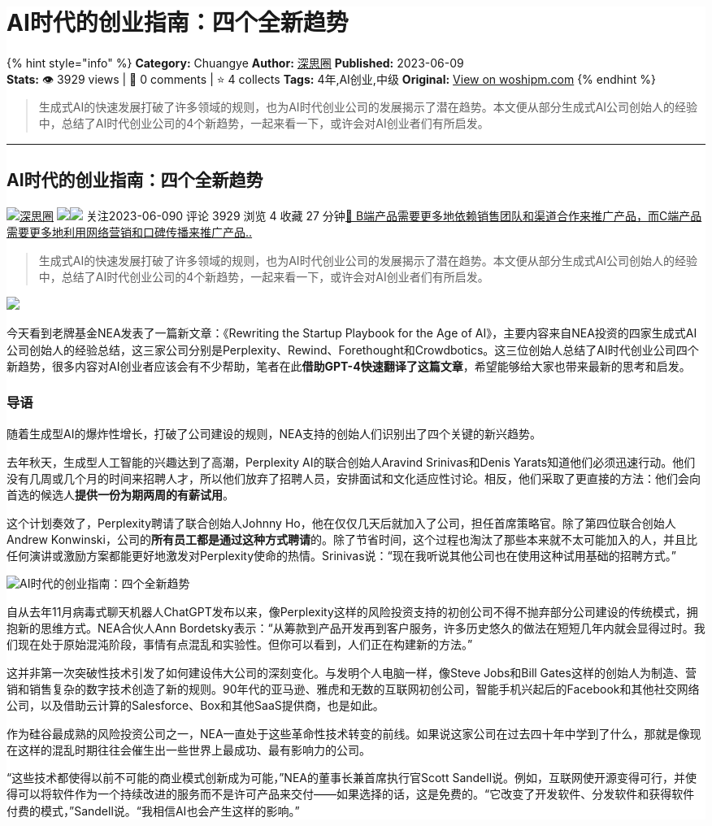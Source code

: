 # AI时代的创业指南：四个全新趋势
{% hint style="info" %}
**Category:** Chuangye
**Author:** [深思圈](https://www.woshipm.com/u/1464012)
**Published:** 2023-06-09  
**Stats:** 👁️ 3929 views | 💬 0 comments | ⭐ 4 collects
**Tags:** 4年,AI创业,中级
**Original:** [View on woshipm.com](https://www.woshipm.com/chuangye/5844220.html)
{% endhint %}
> 生成式AI的快速发展打破了许多领域的规则，也为AI时代创业公司的发展揭示了潜在趋势。本文便从部分生成式AI公司创始人的经验中，总结了AI时代创业公司的4个新趋势，一起来看一下，或许会对AI创业者们有所启发。

---

## AI时代的创业指南：四个全新趋势

[![](https://image.woshipm.com/wp-files/2022/09/72U4eSHWRp6zdxePlAaY.jpg!/both/72x72)](https://www.woshipm.com/u/1464012)[深思圈](https://www.woshipm.com/u/1464012) ![](https://static.woshipm.com/tag/1121_1@2x.png)![](https://static.woshipm.com/tag/2104_1@2x.png) 关注2023-06-090 评论 3929 浏览 4 收藏 27 分钟[🔗 B端产品需要更多地依赖销售团队和渠道合作来推广产品，而C端产品需要更多地利用网络营销和口碑传播来推广产品..](https://ke.qidianla.com/courses/bcpm)

> 生成式AI的快速发展打破了许多领域的规则，也为AI时代创业公司的发展揭示了潜在趋势。本文便从部分生成式AI公司创始人的经验中，总结了AI时代创业公司的4个新趋势，一起来看一下，或许会对AI创业者们有所启发。

![](https://image.woshipm.com/2023/04/14/db9937a6-da8d-11ed-b69c-00163e0b5ff3.png)

今天看到老牌基金NEA发表了一篇新文章：《Rewriting the Startup Playbook for the Age of AI》，主要内容来自NEA投资的四家生成式AI公司创始人的经验总结，这三家公司分别是Perplexity、Rewind、Forethought和Crowdbotics。这三位创始人总结了AI时代创业公司四个新趋势，很多内容对AI创业者应该会有不少帮助，笔者在此**借助GPT-4快速翻译了这篇文章**，希望能够给大家也带来最新的思考和启发。

### 导语

随着生成型AI的爆炸性增长，打破了公司建设的规则，NEA支持的创始人们识别出了四个关键的新兴趋势。

去年秋天，生成型人工智能的兴趣达到了高潮，Perplexity AI的联合创始人Aravind Srinivas和Denis Yarats知道他们必须迅速行动。他们没有几周或几个月的时间来招聘人才，所以他们放弃了招聘人员，安排面试和文化适应性讨论。相反，他们采取了更直接的方法：他们会向首选的候选人**提供一份为期两周的有薪试用**。

这个计划奏效了，Perplexity聘请了联合创始人Johnny Ho，他在仅仅几天后就加入了公司，担任首席策略官。除了第四位联合创始人Andrew Konwinski，公司的**所有员工都是通过这种方式聘请**的。除了节省时间，这个过程也淘汰了那些本来就不太可能加入的人，并且比任何演讲或激励方案都能更好地激发对Perplexity使命的热情。Srinivas说：“现在我听说其他公司也在使用这种试用基础的招聘方式。”

![AI时代的创业指南：四个全新趋势](https://image.woshipm.com/wp-files/2023/06/TeZj0DpbynGz5lQENYm6.png)

自从去年11月病毒式聊天机器人ChatGPT发布以来，像Perplexity这样的风险投资支持的初创公司不得不抛弃部分公司建设的传统模式，拥抱新的思维方式。NEA合伙人Ann Bordetsky表示：“从筹款到产品开发再到客户服务，许多历史悠久的做法在短短几年内就会显得过时。我们现在处于原始混沌阶段，事情有点混乱和实验性。但你可以看到，人们正在构建新的方法。”

这并非第一次突破性技术引发了如何建设伟大公司的深刻变化。与发明个人电脑一样，像Steve Jobs和Bill Gates这样的创始人为制造、营销和销售复杂的数字技术创造了新的规则。90年代的亚马逊、雅虎和无数的互联网初创公司，智能手机兴起后的Facebook和其他社交网络公司，以及借助云计算的Salesforce、Box和其他SaaS提供商，也是如此。

作为硅谷最成熟的风险投资公司之一，NEA一直处于这些革命性技术转变的前线。如果说这家公司在过去四十年中学到了什么，那就是像现在这样的混乱时期往往会催生出一些世界上最成功、最有影响力的公司。

“这些技术都使得以前不可能的商业模式创新成为可能，”NEA的董事长兼首席执行官Scott Sandell说。例如，互联网使开源变得可行，并使得可以将软件作为一个持续改进的服务而不是许可产品来交付——如果选择的话，这是免费的。“它改变了开发软件、分发软件和获得软件付费的模式，”Sandell说。“我相信AI也会产生这样的影响。”
